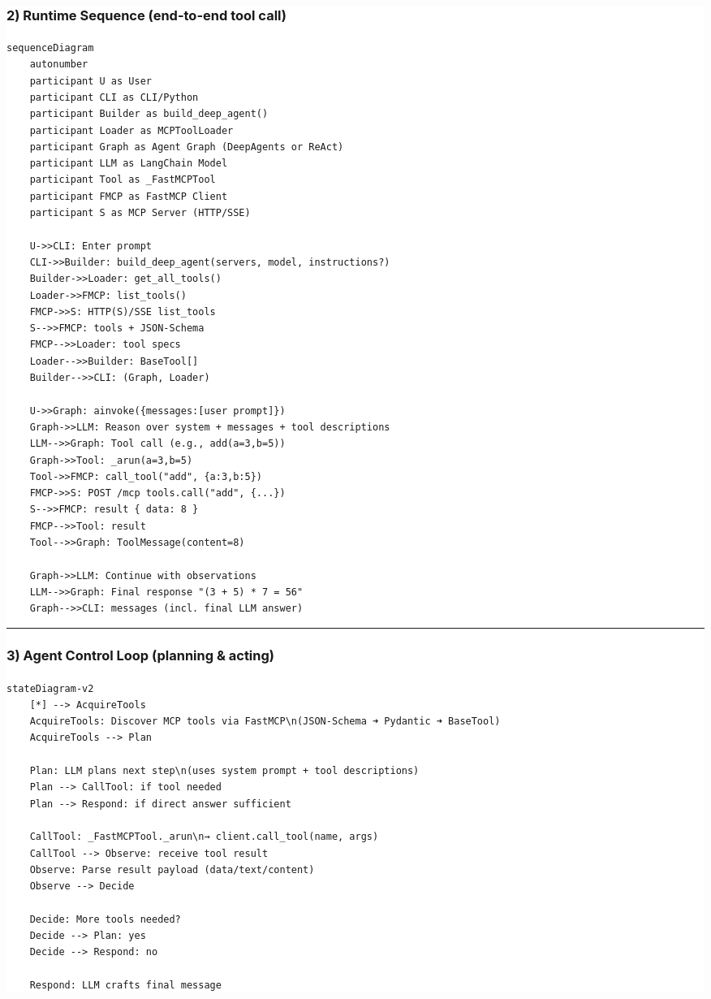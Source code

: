 ### 2) Runtime Sequence (end-to-end tool call)

```mermaid
sequenceDiagram
    autonumber
    participant U as User
    participant CLI as CLI/Python
    participant Builder as build_deep_agent()
    participant Loader as MCPToolLoader
    participant Graph as Agent Graph (DeepAgents or ReAct)
    participant LLM as LangChain Model
    participant Tool as _FastMCPTool
    participant FMCP as FastMCP Client
    participant S as MCP Server (HTTP/SSE)

    U->>CLI: Enter prompt
    CLI->>Builder: build_deep_agent(servers, model, instructions?)
    Builder->>Loader: get_all_tools()
    Loader->>FMCP: list_tools()
    FMCP->>S: HTTP(S)/SSE list_tools
    S-->>FMCP: tools + JSON-Schema
    FMCP-->>Loader: tool specs
    Loader-->>Builder: BaseTool[]
    Builder-->>CLI: (Graph, Loader)

    U->>Graph: ainvoke({messages:[user prompt]})
    Graph->>LLM: Reason over system + messages + tool descriptions
    LLM-->>Graph: Tool call (e.g., add(a=3,b=5))
    Graph->>Tool: _arun(a=3,b=5)
    Tool->>FMCP: call_tool("add", {a:3,b:5})
    FMCP->>S: POST /mcp tools.call("add", {...})
    S-->>FMCP: result { data: 8 }
    FMCP-->>Tool: result
    Tool-->>Graph: ToolMessage(content=8)

    Graph->>LLM: Continue with observations
    LLM-->>Graph: Final response "(3 + 5) * 7 = 56"
    Graph-->>CLI: messages (incl. final LLM answer)
```

---

### 3) Agent Control Loop (planning & acting)

```mermaid
stateDiagram-v2
    [*] --> AcquireTools
    AcquireTools: Discover MCP tools via FastMCP\n(JSON-Schema ➜ Pydantic ➜ BaseTool)
    AcquireTools --> Plan

    Plan: LLM plans next step\n(uses system prompt + tool descriptions)
    Plan --> CallTool: if tool needed
    Plan --> Respond: if direct answer sufficient

    CallTool: _FastMCPTool._arun\n→ client.call_tool(name, args)
    CallTool --> Observe: receive tool result
    Observe: Parse result payload (data/text/content)
    Observe --> Decide

    Decide: More tools needed?
    Decide --> Plan: yes
    Decide --> Respond: no

    Respond: LLM crafts final message
```